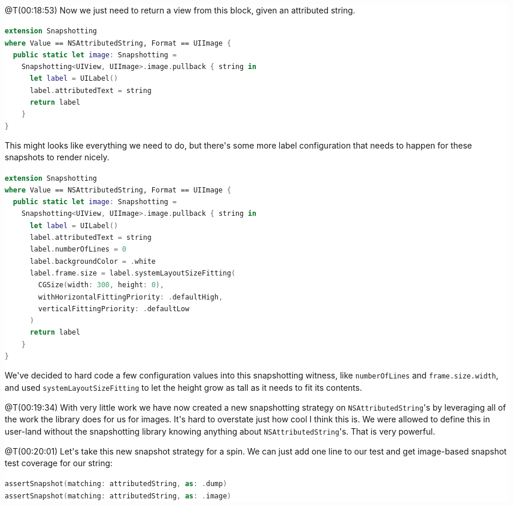 @T(00:18:53)
Now we just need to return a view from this block, given an attributed string.

```swift
extension Snapshotting
where Value == NSAttributedString, Format == UIImage {
  public static let image: Snapshotting =
    Snapshotting<UIView, UIImage>.image.pullback { string in
      let label = UILabel()
      label.attributedText = string
      return label
    }
}
```

This might looks like everything we need to do, but there's some more label configuration that needs to happen for these snapshots to render nicely.

```swift
extension Snapshotting
where Value == NSAttributedString, Format == UIImage {
  public static let image: Snapshotting =
    Snapshotting<UIView, UIImage>.image.pullback { string in
      let label = UILabel()
      label.attributedText = string
      label.numberOfLines = 0
      label.backgroundColor = .white
      label.frame.size = label.systemLayoutSizeFitting(
        CGSize(width: 300, height: 0),
        withHorizontalFittingPriority: .defaultHigh,
        verticalFittingPriority: .defaultLow
      )
      return label
    }
}
```

We've decided to hard code a few configuration values into this snapshotting witness, like `numberOfLines` and `frame.size.width`, and used `systemLayoutSizeFitting` to let the height grow as tall as it needs to fit its contents.

@T(00:19:34)
With very little work we have now created a new snapshotting strategy on `NSAttributedString`'s by leveraging all of the work the library does for us for images. It's hard to overstate just how cool I think this is. We were allowed to define this in user-land without the snapshotting library knowing anything about `NSAttributedString`'s. That is very powerful.

@T(00:20:01)
Let's take this new snapshot strategy for a spin. We can just add one line to our test and get image-based snapshot test coverage for our string:

```swift
assertSnapshot(matching: attributedString, as: .dump)
assertSnapshot(matching: attributedString, as: .image)
```
